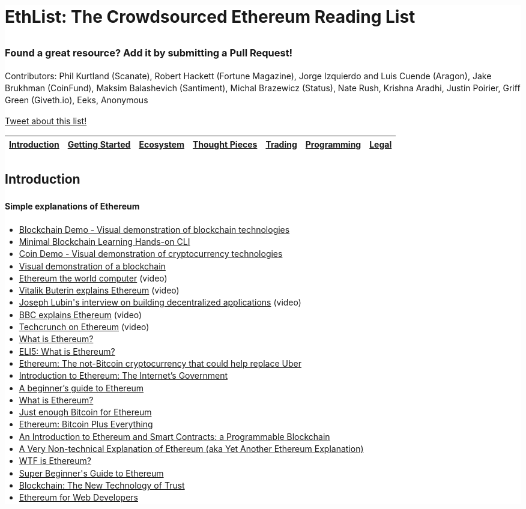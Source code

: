 # EthList: The Crowdsourced Ethereum Reading List</p>
### Found a great resource? Add it by submitting a Pull Request!

Contributors: Phil Kurtland (Scanate), Robert Hackett (Fortune Magazine), Jorge Izquierdo and Luis Cuende (Aragon), Jake Brukhman (CoinFund), Maksim Balashevich (Santiment), Michal Brazewicz (Status), Nate Rush, Krishna Aradhi, Justin Poirier, Griff Green (Giveth.io), Eeks, Anonymous

<a href="http://twitter.com/home?status=Check%20out%20this%20awesome%20Ethereum%20Reading%20List:%20www.scanate.co/eth">Tweet about this list!</a>

| [Introduction](#introduction) | [Getting Started](#getting-started) | [Ecosystem](#ecosystem) | [Thought Pieces](#thought-pieces) | [Trading](#trading) | [Programming](#programming) | [Legal](#legal)
| ------------- | ------------- | ------------- | ------------- | ------------- | ------------- | ------------- |


## Introduction

#### Simple explanations of Ethereum
- [Blockchain Demo - Visual demonstration of blockchain technologies](https://blockchaindemo.io)
- [Minimal Blockchain Learning Hands-on CLI](https://github.com/daxeel/blockshell)
- [Coin Demo - Visual demonstration of cryptocurrency technologies](https://coindemo.io)
- [Visual demonstration of a blockchain](https://anders.com/blockchain/)
- [Ethereum the world computer](https://www.youtube.com/watch?v=j23HnORQXvs) (video)
- [Vitalik Buterin explains Ethereum](https://www.youtube.com/watch?v=TDGq4aeevgY) (video)
- [Joseph Lubin's interview on building decentralized applications](https://www.youtube.com/watch?v=MgLmY9oedTM) (video)
- [BBC explains Ethereum](https://www.youtube.com/watch?v=0X33lgMbvdI) (video)
- [Techcrunch on Ethereum](https://www.youtube.com/watch?v=WfULutvxvzY) (video)
- [What is Ethereum?](https://blockgeeks.com/guides/what-is-ethereum/)
- [ELI5: What is Ethereum?](https://www.reddit.com/r/ethereum/comments/60hhjm/eli5_what_is_ethereum/)
- [Ethereum: The not-Bitcoin cryptocurrency that could help replace Uber](http://mashable.com/2017/03/24/ethereum-bitcoin-explainer/)
- [Introduction to Ethereum: The Internet’s Government](https://media.consensys.net/introduction-to-ethereum-the-internets-government-35bdd25f572a#.5me0m455w)
- [A beginner’s guide to Ethereum](https://blog.coinbase.com/a-beginners-guide-to-ethereum-46dd486ceecf)
- [What is Ethereum?](https://cointelegraph.com/ethereum-for-beginners/what-is-ethereum)
- [Just enough Bitcoin for Ethereum](https://media.consensys.net/time-sure-does-fly-ed4518792679#.xclr74isu)
- [Ethereum: Bitcoin Plus Everything](https://medium.com/@ConsenSys/ethereum-bitcoin-plus-everything-a506dc780106#.v7s0ganew)
- [An Introduction to Ethereum and Smart Contracts: a Programmable Blockchain](https://auth0.com/blog/an-introduction-to-ethereum-and-smart-contracts-part-2/)
- [A Very Non-technical Explanation of Ethereum (aka Yet Another Ethereum Explanation)](https://medium.com/connext/yet-another-ethereum-explanation-32cc31a91092)
- [WTF is Ethereum?](http://whatthefuckisethereum.com/)
- [Super Beginner's Guide to Ethereum](https://medium.com/@NickDodson/super-beginners-guide-to-ethereum-cc592c8b3c32)
- [Blockchain: The New Technology of Trust](http://www.goldmansachs.com/our-thinking/pages/blockchain/)
- [Ethereum for Web Developers](https://medium.com/@mvmurthy/ethereum-for-web-developers-890be23d1d0c)
